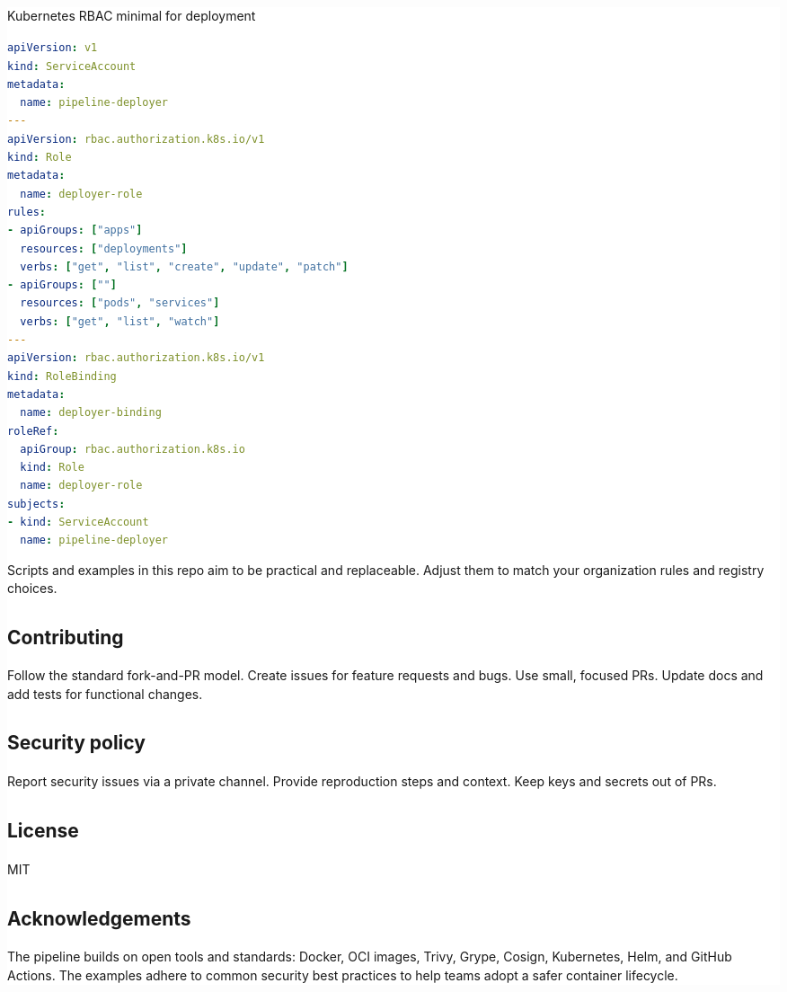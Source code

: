 Kubernetes RBAC minimal for deployment
```yaml
apiVersion: v1
kind: ServiceAccount
metadata:
  name: pipeline-deployer
---
apiVersion: rbac.authorization.k8s.io/v1
kind: Role
metadata:
  name: deployer-role
rules:
- apiGroups: ["apps"]
  resources: ["deployments"]
  verbs: ["get", "list", "create", "update", "patch"]
- apiGroups: [""]
  resources: ["pods", "services"]
  verbs: ["get", "list", "watch"]
---
apiVersion: rbac.authorization.k8s.io/v1
kind: RoleBinding
metadata:
  name: deployer-binding
roleRef:
  apiGroup: rbac.authorization.k8s.io
  kind: Role
  name: deployer-role
subjects:
- kind: ServiceAccount
  name: pipeline-deployer
```

Scripts and examples in this repo aim to be practical and replaceable. Adjust them to match your organization rules and registry choices.

Contributing
------------
Follow the standard fork-and-PR model. Create issues for feature requests and bugs. Use small, focused PRs. Update docs and add tests for functional changes.

Security policy
---------------
Report security issues via a private channel. Provide reproduction steps and context. Keep keys and secrets out of PRs.

License
-------
MIT

Acknowledgements
----------------
The pipeline builds on open tools and standards: Docker, OCI images, Trivy, Grype, Cosign, Kubernetes, Helm, and GitHub Actions. The examples adhere to common security best practices to help teams adopt a safer container lifecycle.

